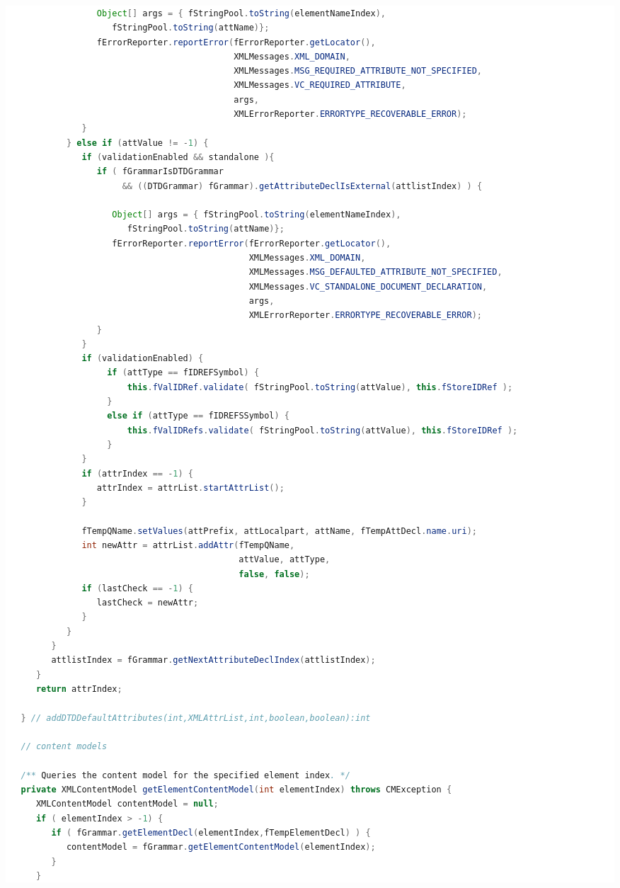 ```java
                  Object[] args = { fStringPool.toString(elementNameIndex),
                     fStringPool.toString(attName)};
                  fErrorReporter.reportError(fErrorReporter.getLocator(),
                                             XMLMessages.XML_DOMAIN,
                                             XMLMessages.MSG_REQUIRED_ATTRIBUTE_NOT_SPECIFIED,
                                             XMLMessages.VC_REQUIRED_ATTRIBUTE,
                                             args,
                                             XMLErrorReporter.ERRORTYPE_RECOVERABLE_ERROR);
               }
            } else if (attValue != -1) {
               if (validationEnabled && standalone ){
                  if ( fGrammarIsDTDGrammar 
                       && ((DTDGrammar) fGrammar).getAttributeDeclIsExternal(attlistIndex) ) {

                     Object[] args = { fStringPool.toString(elementNameIndex),
                        fStringPool.toString(attName)};
                     fErrorReporter.reportError(fErrorReporter.getLocator(),
                                                XMLMessages.XML_DOMAIN,
                                                XMLMessages.MSG_DEFAULTED_ATTRIBUTE_NOT_SPECIFIED,
                                                XMLMessages.VC_STANDALONE_DOCUMENT_DECLARATION,
                                                args,
                                                XMLErrorReporter.ERRORTYPE_RECOVERABLE_ERROR);
                  }
               }
               if (validationEnabled) {
                    if (attType == fIDREFSymbol) {
                        this.fValIDRef.validate( fStringPool.toString(attValue), this.fStoreIDRef );
                    }
                    else if (attType == fIDREFSSymbol) {
                        this.fValIDRefs.validate( fStringPool.toString(attValue), this.fStoreIDRef );
                    }
               }
               if (attrIndex == -1) {
                  attrIndex = attrList.startAttrList();
               }

               fTempQName.setValues(attPrefix, attLocalpart, attName, fTempAttDecl.name.uri);
               int newAttr = attrList.addAttr(fTempQName, 
                                              attValue, attType, 
                                              false, false);
               if (lastCheck == -1) {
                  lastCheck = newAttr;
               }
            }
         }
         attlistIndex = fGrammar.getNextAttributeDeclIndex(attlistIndex);
      }
      return attrIndex;

   } // addDTDDefaultAttributes(int,XMLAttrList,int,boolean,boolean):int

   // content models

   /** Queries the content model for the specified element index. */
   private XMLContentModel getElementContentModel(int elementIndex) throws CMException {
      XMLContentModel contentModel = null;
      if ( elementIndex > -1) {
         if ( fGrammar.getElementDecl(elementIndex,fTempElementDecl) ) {
            contentModel = fGrammar.getElementContentModel(elementIndex);
         }
      }
```